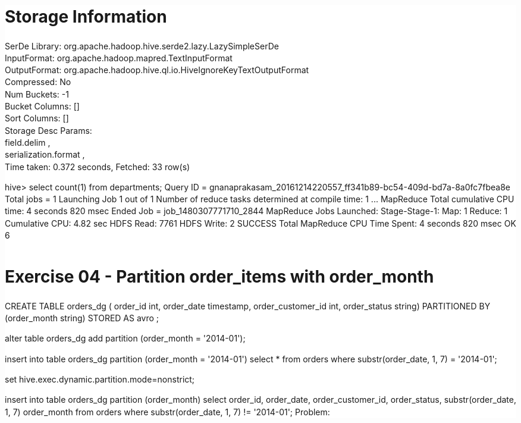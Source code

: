 # Storage Information            
SerDe Library:          org.apache.hadoop.hive.serde2.lazy.LazySimpleSerDe       
InputFormat:            org.apache.hadoop.mapred.TextInputFormat         
OutputFormat:           org.apache.hadoop.hive.ql.io.HiveIgnoreKeyTextOutputFormat       
Compressed:             No                       
Num Buckets:            -1                       
Bucket Columns:         []                       
Sort Columns:           []                       
Storage Desc Params:             
        field.delim             ,                   
        serialization.format    ,                   
Time taken: 0.372 seconds, Fetched: 33 row(s)

hive> select count(1) from departments;
Query ID = gnanaprakasam_20161214220557_ff341b89-bc54-409d-bd7a-8a0fc7fbea8e
Total jobs = 1
Launching Job 1 out of 1
Number of reduce tasks determined at compile time: 1
...
MapReduce Total cumulative CPU time: 4 seconds 820 msec
Ended Job = job_1480307771710_2844
MapReduce Jobs Launched: 
Stage-Stage-1: Map: 1  Reduce: 1   Cumulative CPU: 4.82 sec   HDFS Read: 7761 HDFS Write: 2 SUCCESS
Total MapReduce CPU Time Spent: 4 seconds 820 msec
OK
6


# Exercise 04 - Partition order_items with order_month

CREATE TABLE orders_dg (
order_id int, 
order_date timestamp, 
order_customer_id int, 
order_status string)
PARTITIONED BY (order_month string)
STORED AS avro
;

alter table orders_dg add partition (order_month = '2014-01');

insert into table orders_dg
partition (order_month = '2014-01')
select * from orders where substr(order_date, 1, 7) = '2014-01';

set hive.exec.dynamic.partition.mode=nonstrict;

insert into table orders_dg partition (order_month)
select order_id, order_date, order_customer_id, order_status,
substr(order_date, 1, 7) order_month
from orders where substr(order_date, 1, 7) != '2014-01';
Problem:
